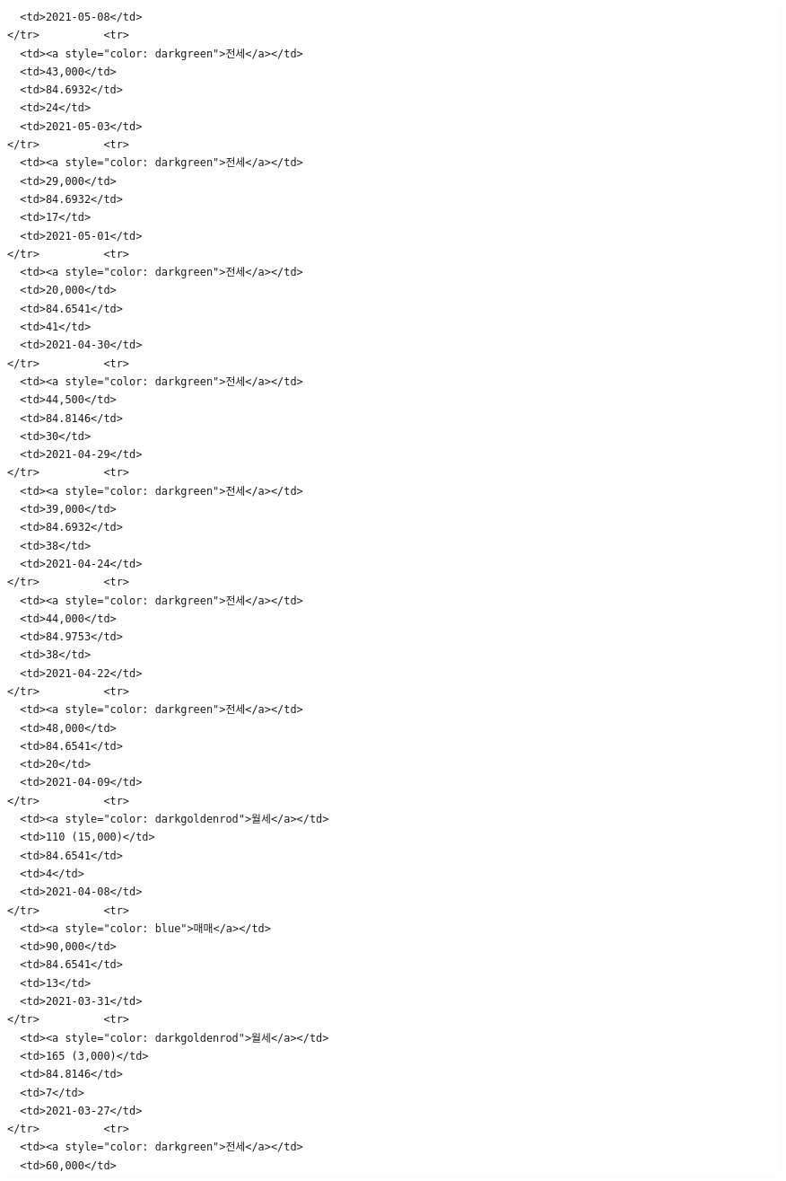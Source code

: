       <td>2021-05-08</td>
    </tr>          <tr>
      <td><a style="color: darkgreen">전세</a></td>
      <td>43,000</td>
      <td>84.6932</td>
      <td>24</td>
      <td>2021-05-03</td>
    </tr>          <tr>
      <td><a style="color: darkgreen">전세</a></td>
      <td>29,000</td>
      <td>84.6932</td>
      <td>17</td>
      <td>2021-05-01</td>
    </tr>          <tr>
      <td><a style="color: darkgreen">전세</a></td>
      <td>20,000</td>
      <td>84.6541</td>
      <td>41</td>
      <td>2021-04-30</td>
    </tr>          <tr>
      <td><a style="color: darkgreen">전세</a></td>
      <td>44,500</td>
      <td>84.8146</td>
      <td>30</td>
      <td>2021-04-29</td>
    </tr>          <tr>
      <td><a style="color: darkgreen">전세</a></td>
      <td>39,000</td>
      <td>84.6932</td>
      <td>38</td>
      <td>2021-04-24</td>
    </tr>          <tr>
      <td><a style="color: darkgreen">전세</a></td>
      <td>44,000</td>
      <td>84.9753</td>
      <td>38</td>
      <td>2021-04-22</td>
    </tr>          <tr>
      <td><a style="color: darkgreen">전세</a></td>
      <td>48,000</td>
      <td>84.6541</td>
      <td>20</td>
      <td>2021-04-09</td>
    </tr>          <tr>
      <td><a style="color: darkgoldenrod">월세</a></td>
      <td>110 (15,000)</td>
      <td>84.6541</td>
      <td>4</td>
      <td>2021-04-08</td>
    </tr>          <tr>
      <td><a style="color: blue">매매</a></td>
      <td>90,000</td>
      <td>84.6541</td>
      <td>13</td>
      <td>2021-03-31</td>
    </tr>          <tr>
      <td><a style="color: darkgoldenrod">월세</a></td>
      <td>165 (3,000)</td>
      <td>84.8146</td>
      <td>7</td>
      <td>2021-03-27</td>
    </tr>          <tr>
      <td><a style="color: darkgreen">전세</a></td>
      <td>60,000</td>